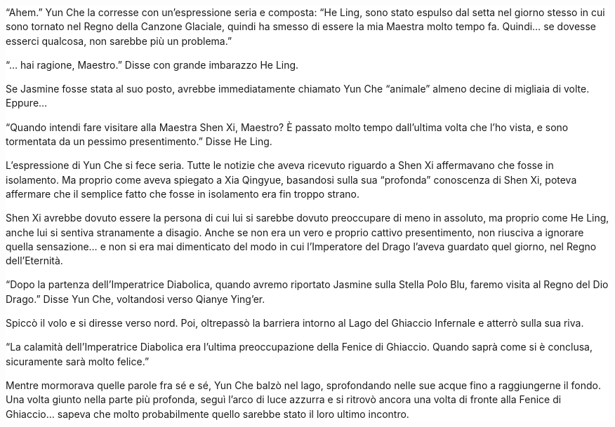 
“Ahem.” Yun Che la corresse con un’espressione seria e composta: “He Ling, sono stato espulso dal setta nel giorno stesso in cui sono tornato nel Regno della Canzone Glaciale, quindi ha smesso di essere la mia Maestra molto tempo fa. Quindi… se dovesse esserci qualcosa, non sarebbe più un problema.”


“… hai ragione, Maestro.” Disse con grande imbarazzo He Ling.


Se Jasmine fosse stata al suo posto, avrebbe immediatamente chiamato Yun Che “animale” almeno decine di migliaia di volte. Eppure…


“Quando intendi fare visitare alla Maestra Shen Xi, Maestro? È passato molto tempo dall’ultima volta che l’ho vista, e sono tormentata da un pessimo presentimento.” Disse He Ling.


L’espressione di Yun Che si fece seria. Tutte le notizie che aveva ricevuto riguardo a Shen Xi affermavano che fosse in isolamento. Ma proprio come aveva spiegato a Xia Qingyue, basandosi sulla sua “profonda” conoscenza di Shen Xi, poteva affermare che il semplice fatto che fosse in isolamento era fin troppo strano.


Shen Xi avrebbe dovuto essere la persona di cui lui si sarebbe dovuto preoccupare di meno in assoluto, ma proprio come He Ling, anche lui si sentiva stranamente a disagio. Anche se non era un vero e proprio cattivo presentimento, non riusciva a ignorare quella sensazione… e non si era mai dimenticato del modo in cui l’Imperatore del Drago l’aveva guardato quel giorno, nel Regno dell’Eternità.


“Dopo la partenza dell’Imperatrice Diabolica, quando avremo riportato Jasmine sulla Stella Polo Blu, faremo visita al Regno del Dio Drago.” Disse Yun Che, voltandosi verso Qianye Ying’er.


Spiccò il volo e si diresse verso nord. Poi, oltrepassò la barriera intorno al Lago del Ghiaccio Infernale e atterrò sulla sua riva.


“La calamità dell’Imperatrice Diabolica era l’ultima preoccupazione della Fenice di Ghiaccio. Quando saprà come si è conclusa, sicuramente sarà molto felice.”


Mentre mormorava quelle parole fra sé e sé, Yun Che balzò nel lago, sprofondando nelle sue acque fino a raggiungerne il fondo. Una volta giunto nella parte più profonda, seguì l’arco di luce azzurra e si ritrovò ancora una volta di fronte alla Fenice di Ghiaccio… sapeva che molto probabilmente quello sarebbe stato il loro ultimo incontro.
                                


                                



